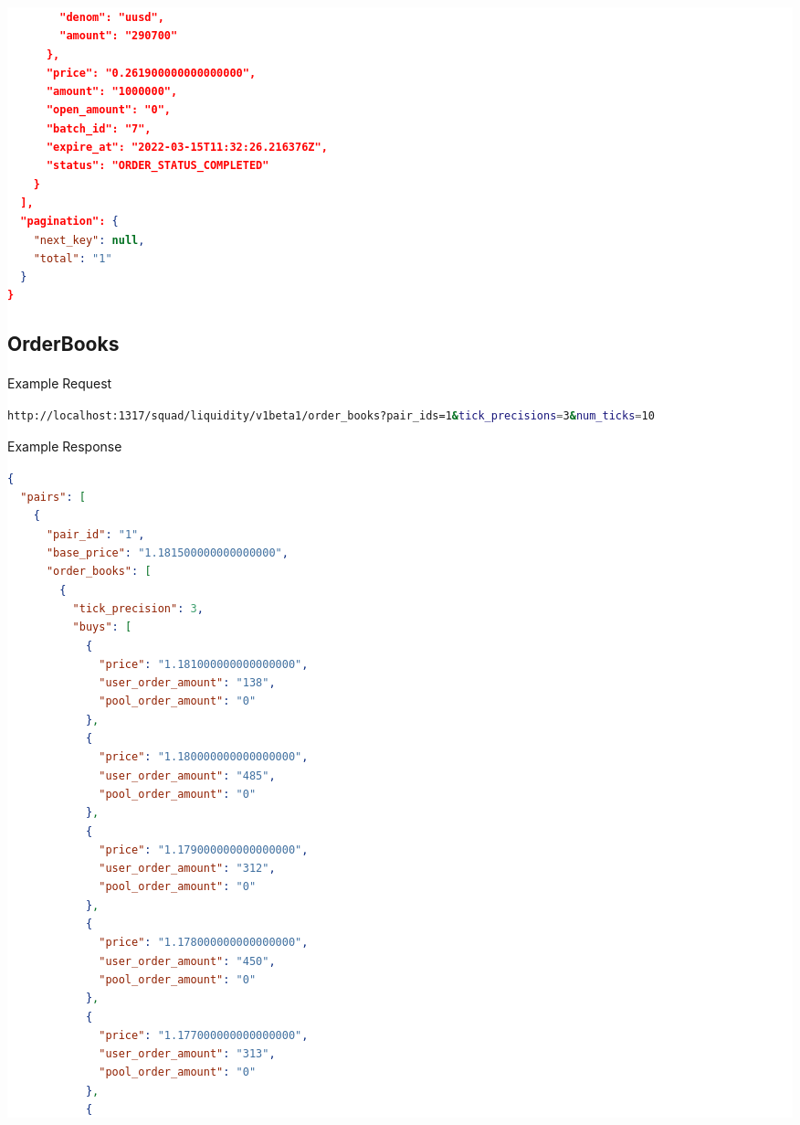 ```json
        "denom": "uusd",
        "amount": "290700"
      },
      "price": "0.261900000000000000",
      "amount": "1000000",
      "open_amount": "0",
      "batch_id": "7",
      "expire_at": "2022-03-15T11:32:26.216376Z",
      "status": "ORDER_STATUS_COMPLETED"
    }
  ],
  "pagination": {
    "next_key": null,
    "total": "1"
  }
}
```

## OrderBooks

Example Request


```bash
http://localhost:1317/squad/liquidity/v1beta1/order_books?pair_ids=1&tick_precisions=3&num_ticks=10
```

Example Response

```json
{
  "pairs": [
    {
      "pair_id": "1",
      "base_price": "1.181500000000000000",
      "order_books": [
        {
          "tick_precision": 3,
          "buys": [
            {
              "price": "1.181000000000000000",
              "user_order_amount": "138",
              "pool_order_amount": "0"
            },
            {
              "price": "1.180000000000000000",
              "user_order_amount": "485",
              "pool_order_amount": "0"
            },
            {
              "price": "1.179000000000000000",
              "user_order_amount": "312",
              "pool_order_amount": "0"
            },
            {
              "price": "1.178000000000000000",
              "user_order_amount": "450",
              "pool_order_amount": "0"
            },
            {
              "price": "1.177000000000000000",
              "user_order_amount": "313",
              "pool_order_amount": "0"
            },
            {
```
